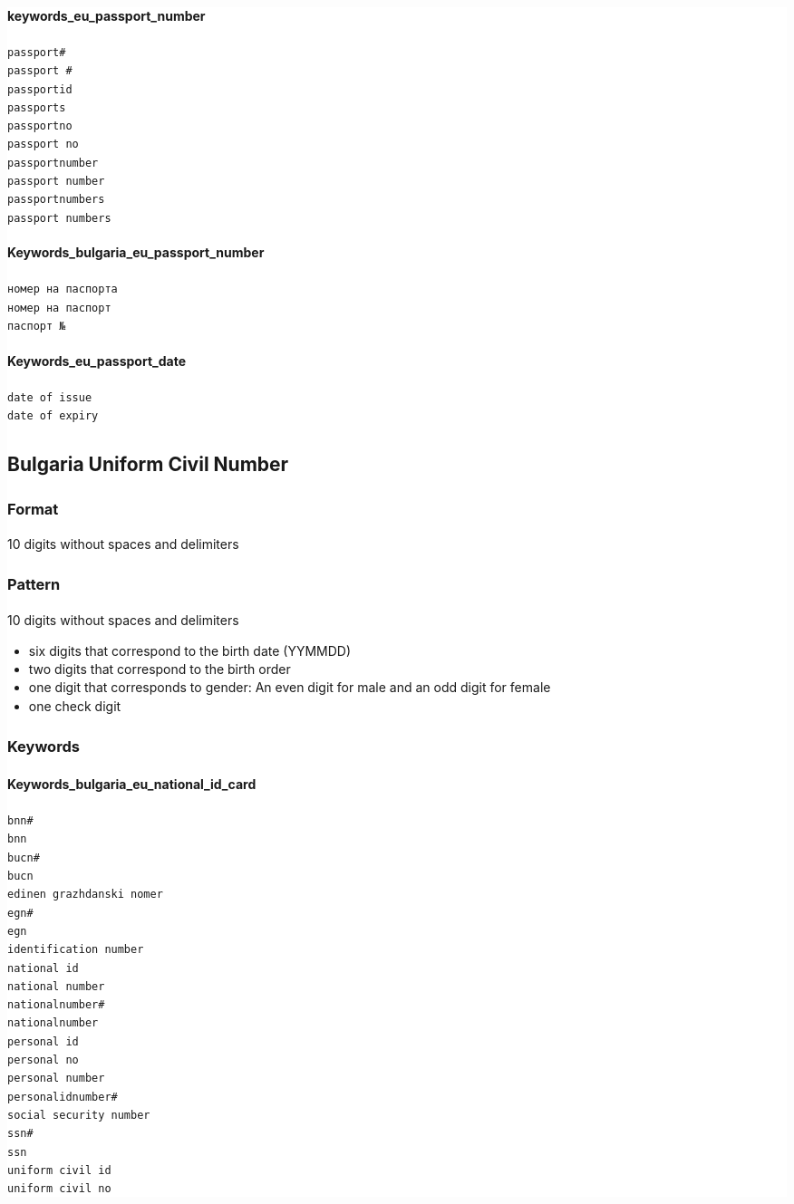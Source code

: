 #### keywords\_eu\_passport\_number
```
passport#
passport #
passportid
passports
passportno
passport no
passportnumber
passport number
passportnumbers
passport numbers
```
#### Keywords\_bulgaria\_eu\_passport\_number
```
номер на паспорта
номер на паспорт
паспорт №
```
#### Keywords\_eu\_passport\_date
```
date of issue
date of expiry
```
## Bulgaria Uniform Civil Number

### Format
10 digits without spaces and delimiters

### Pattern
10 digits without spaces and delimiters

- six digits that correspond to the birth date (YYMMDD)
- two digits that correspond to the birth order
- one digit that corresponds to gender: An even digit for male and an odd digit for female
- one check digit

### Keywords

#### Keywords\_bulgaria\_eu\_national\_id\_card
```
bnn#
bnn
bucn#
bucn
edinen grazhdanski nomer
egn#
egn
identification number
national id
national number
nationalnumber#
nationalnumber
personal id
personal no
personal number
personalidnumber#
social security number
ssn#
ssn
uniform civil id
uniform civil no
```